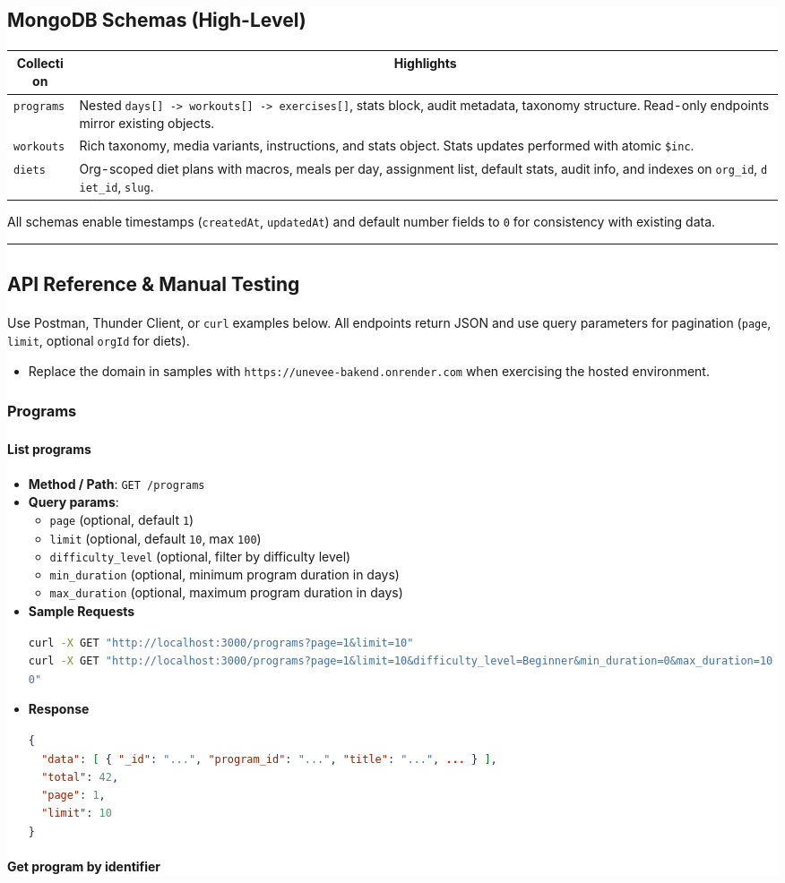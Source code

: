 
## MongoDB Schemas (High-Level)

| Collection | Highlights                                                                                                                                  |
| ---------- | ------------------------------------------------------------------------------------------------------------------------------------------- |
| `programs` | Nested `days[] -> workouts[] -> exercises[]`, stats block, audit metadata, taxonomy structure. Read-only endpoints mirror existing objects. |
| `workouts` | Rich taxonomy, media variants, instructions, and stats object. Stats updates performed with atomic `$inc`.                                  |
| `diets`    | Org-scoped diet plans with macros, meals per day, assignment list, default stats, audit info, and indexes on `org_id`, `diet_id`, `slug`.   |

All schemas enable timestamps (`createdAt`, `updatedAt`) and default number fields to `0` for consistency with existing data.

---

## API Reference & Manual Testing

Use Postman, Thunder Client, or `curl` examples below. All endpoints return JSON and use query parameters for pagination (`page`, `limit`, optional `orgId` for diets).

- Replace the domain in samples with `https://unevee-bakend.onrender.com` when exercising the hosted environment.

### Programs

#### List programs

- **Method / Path**: `GET /programs`
- **Query params**:
  - `page` (optional, default `1`)
  - `limit` (optional, default `10`, max `100`)
  - `difficulty_level` (optional, filter by difficulty level)
  - `min_duration` (optional, minimum program duration in days)
  - `max_duration` (optional, maximum program duration in days)
- **Sample Requests**
  ```bash
  curl -X GET "http://localhost:3000/programs?page=1&limit=10"
  curl -X GET "http://localhost:3000/programs?page=1&limit=10&difficulty_level=Beginner&min_duration=0&max_duration=100"
  ```
- **Response**
  ```json
  {
    "data": [ { "_id": "...", "program_id": "...", "title": "...", ... } ],
    "total": 42,
    "page": 1,
    "limit": 10
  }
  ```

#### Get program by identifier
